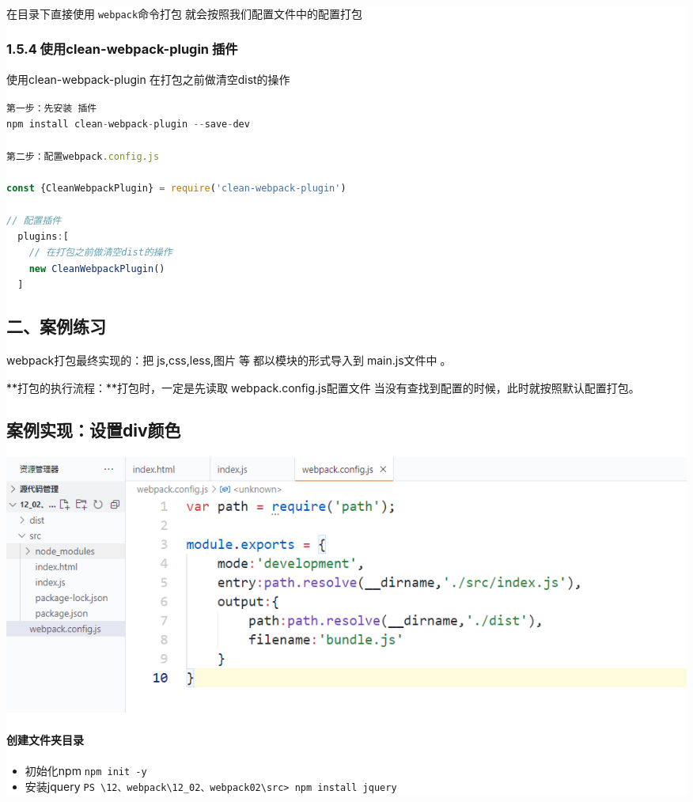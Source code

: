 在目录下直接使用 `webpack`命令打包 就会按照我们配置文件中的配置打包 

### 1.5.4 使用clean-webpack-plugin 插件

使用clean-webpack-plugin 在打包之前做清空dist的操作

```js
第一步：先安装 插件
npm install clean-webpack-plugin --save-dev

第二步：配置webpack.config.js

const {CleanWebpackPlugin} = require('clean-webpack-plugin')

// 配置插件
  plugins:[
    // 在打包之前做清空dist的操作
    new CleanWebpackPlugin()
  ]
```

## 二、案例练习

webpack打包最终实现的：把 js,css,less,图片 等 都以模块的形式导入到 main.js文件中 。

**打包的执行流程：**打包时，一定是先读取 webpack.config.js配置文件 当没有查找到配置的时候，此时就按照默认配置打包。

## 案例实现：设置div颜色

![image-20210507115207402](assets/image-20210507115207402.png)

#### 创建文件夹目录

- 初始化npm  `npm init -y`
- 安装jquery `PS \12、webpack\12_02、webpack02\src> npm install jquery`
